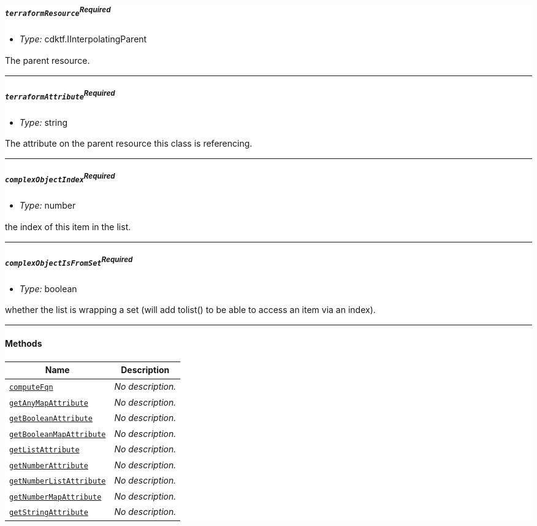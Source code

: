 
##### `terraformResource`<sup>Required</sup> <a name="terraformResource" id="rhizo-co-terraform-provider-oci.databaseExternalPluggableDatabase.DatabaseExternalPluggableDatabaseDatabaseManagementConfigOutputReference.Initializer.parameter.terraformResource"></a>

- *Type:* cdktf.IInterpolatingParent

The parent resource.

---

##### `terraformAttribute`<sup>Required</sup> <a name="terraformAttribute" id="rhizo-co-terraform-provider-oci.databaseExternalPluggableDatabase.DatabaseExternalPluggableDatabaseDatabaseManagementConfigOutputReference.Initializer.parameter.terraformAttribute"></a>

- *Type:* string

The attribute on the parent resource this class is referencing.

---

##### `complexObjectIndex`<sup>Required</sup> <a name="complexObjectIndex" id="rhizo-co-terraform-provider-oci.databaseExternalPluggableDatabase.DatabaseExternalPluggableDatabaseDatabaseManagementConfigOutputReference.Initializer.parameter.complexObjectIndex"></a>

- *Type:* number

the index of this item in the list.

---

##### `complexObjectIsFromSet`<sup>Required</sup> <a name="complexObjectIsFromSet" id="rhizo-co-terraform-provider-oci.databaseExternalPluggableDatabase.DatabaseExternalPluggableDatabaseDatabaseManagementConfigOutputReference.Initializer.parameter.complexObjectIsFromSet"></a>

- *Type:* boolean

whether the list is wrapping a set (will add tolist() to be able to access an item via an index).

---

#### Methods <a name="Methods" id="Methods"></a>

| **Name** | **Description** |
| --- | --- |
| <code><a href="#rhizo-co-terraform-provider-oci.databaseExternalPluggableDatabase.DatabaseExternalPluggableDatabaseDatabaseManagementConfigOutputReference.computeFqn">computeFqn</a></code> | *No description.* |
| <code><a href="#rhizo-co-terraform-provider-oci.databaseExternalPluggableDatabase.DatabaseExternalPluggableDatabaseDatabaseManagementConfigOutputReference.getAnyMapAttribute">getAnyMapAttribute</a></code> | *No description.* |
| <code><a href="#rhizo-co-terraform-provider-oci.databaseExternalPluggableDatabase.DatabaseExternalPluggableDatabaseDatabaseManagementConfigOutputReference.getBooleanAttribute">getBooleanAttribute</a></code> | *No description.* |
| <code><a href="#rhizo-co-terraform-provider-oci.databaseExternalPluggableDatabase.DatabaseExternalPluggableDatabaseDatabaseManagementConfigOutputReference.getBooleanMapAttribute">getBooleanMapAttribute</a></code> | *No description.* |
| <code><a href="#rhizo-co-terraform-provider-oci.databaseExternalPluggableDatabase.DatabaseExternalPluggableDatabaseDatabaseManagementConfigOutputReference.getListAttribute">getListAttribute</a></code> | *No description.* |
| <code><a href="#rhizo-co-terraform-provider-oci.databaseExternalPluggableDatabase.DatabaseExternalPluggableDatabaseDatabaseManagementConfigOutputReference.getNumberAttribute">getNumberAttribute</a></code> | *No description.* |
| <code><a href="#rhizo-co-terraform-provider-oci.databaseExternalPluggableDatabase.DatabaseExternalPluggableDatabaseDatabaseManagementConfigOutputReference.getNumberListAttribute">getNumberListAttribute</a></code> | *No description.* |
| <code><a href="#rhizo-co-terraform-provider-oci.databaseExternalPluggableDatabase.DatabaseExternalPluggableDatabaseDatabaseManagementConfigOutputReference.getNumberMapAttribute">getNumberMapAttribute</a></code> | *No description.* |
| <code><a href="#rhizo-co-terraform-provider-oci.databaseExternalPluggableDatabase.DatabaseExternalPluggableDatabaseDatabaseManagementConfigOutputReference.getStringAttribute">getStringAttribute</a></code> | *No description.* |